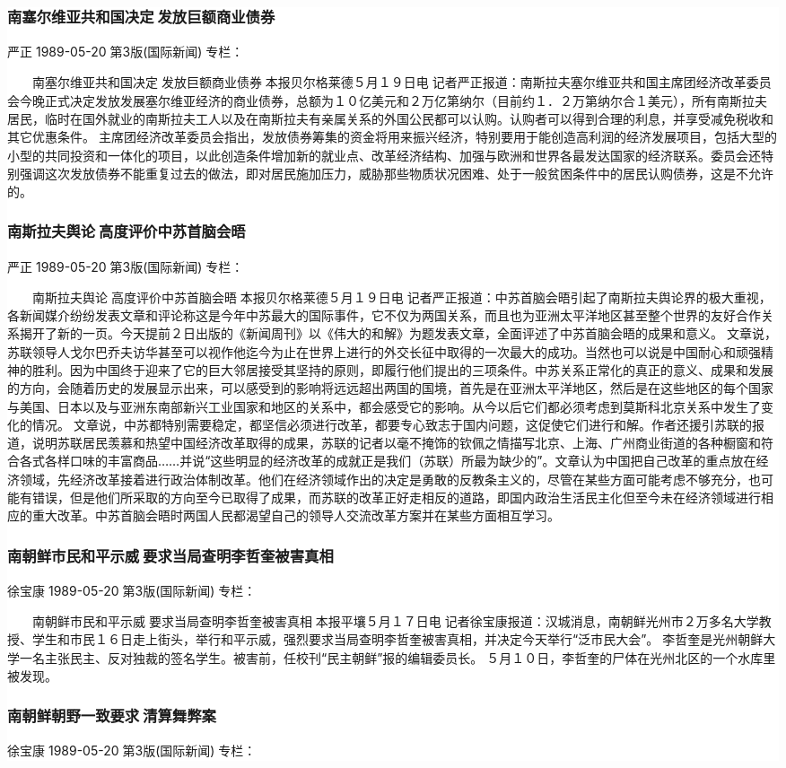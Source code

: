 
### 南塞尔维亚共和国决定  发放巨额商业债券
严正
1989-05-20
第3版(国际新闻)
专栏：

　　南塞尔维亚共和国决定
    发放巨额商业债券
    本报贝尔格莱德５月１９日电  记者严正报道：南斯拉夫塞尔维亚共和国主席团经济改革委员会今晚正式决定发放发展塞尔维亚经济的商业债券，总额为１０亿美元和２万亿第纳尔（目前约１．２万第纳尔合１美元），所有南斯拉夫居民，临时在国外就业的南斯拉夫工人以及在南斯拉夫有亲属关系的外国公民都可以认购。认购者可以得到合理的利息，并享受减免税收和其它优惠条件。
    主席团经济改革委员会指出，发放债券筹集的资金将用来振兴经济，特别要用于能创造高利润的经济发展项目，包括大型的小型的共同投资和一体化的项目，以此创造条件增加新的就业点、改革经济结构、加强与欧洲和世界各最发达国家的经济联系。委员会还特别强调这次发放债券不能重复过去的做法，即对居民施加压力，威胁那些物质状况困难、处于一般贫困条件中的居民认购债券，这是不允许的。　


### 南斯拉夫舆论  高度评价中苏首脑会晤
严正
1989-05-20
第3版(国际新闻)
专栏：

　　南斯拉夫舆论
    高度评价中苏首脑会晤
    本报贝尔格莱德５月１９日电  记者严正报道：中苏首脑会晤引起了南斯拉夫舆论界的极大重视，各新闻媒介纷纷发表文章和评论称这是今年中苏最大的国际事件，它不仅为两国关系，而且也为亚洲太平洋地区甚至整个世界的友好合作关系揭开了新的一页。今天提前２日出版的《新闻周刊》以《伟大的和解》为题发表文章，全面评述了中苏首脑会晤的成果和意义。
    文章说，苏联领导人戈尔巴乔夫访华甚至可以视作他迄今为止在世界上进行的外交长征中取得的一次最大的成功。当然也可以说是中国耐心和顽强精神的胜利。因为中国终于迎来了它的巨大邻居接受其坚持的原则，即履行他们提出的三项条件。中苏关系正常化的真正的意义、成果和发展的方向，会随着历史的发展显示出来，可以感受到的影响将远远超出两国的国境，首先是在亚洲太平洋地区，然后是在这些地区的每个国家与美国、日本以及与亚洲东南部新兴工业国家和地区的关系中，都会感受它的影响。从今以后它们都必须考虑到莫斯科北京关系中发生了变化的情况。
    文章说，中苏都特别需要稳定，都坚信必须进行改革，都要专心致志于国内问题，这促使它们进行和解。作者还援引苏联的报道，说明苏联居民羡慕和热望中国经济改革取得的成果，苏联的记者以毫不掩饰的钦佩之情描写北京、上海、广州商业街道的各种橱窗和符合各式各样口味的丰富商品……并说“这些明显的经济改革的成就正是我们（苏联）所最为缺少的”。文章认为中国把自己改革的重点放在经济领域，先经济改革接着进行政治体制改革。他们在经济领域作出的决定是勇敢的反教条主义的，尽管在某些方面可能考虑不够充分，也可能有错误，但是他们所采取的方向至今已取得了成果，而苏联的改革正好走相反的道路，即国内政治生活民主化但至今未在经济领域进行相应的重大改革。中苏首脑会晤时两国人民都渴望自己的领导人交流改革方案并在某些方面相互学习。　


### 南朝鲜市民和平示威  要求当局查明李哲奎被害真相
徐宝康
1989-05-20
第3版(国际新闻)
专栏：

　　南朝鲜市民和平示威
    要求当局查明李哲奎被害真相
    本报平壤５月１７日电  记者徐宝康报道：汉城消息，南朝鲜光州市２万多名大学教授、学生和市民１６日走上街头，举行和平示威，强烈要求当局查明李哲奎被害真相，并决定今天举行“泛市民大会”。
    李哲奎是光州朝鲜大学一名主张民主、反对独裁的签名学生。被害前，任校刊“民主朝鲜”报的编辑委员长。
    ５月１０日，李哲奎的尸体在光州北区的一个水库里被发现。　


### 南朝鲜朝野一致要求  清算舞弊案
徐宝康
1989-05-20
第3版(国际新闻)
专栏：
